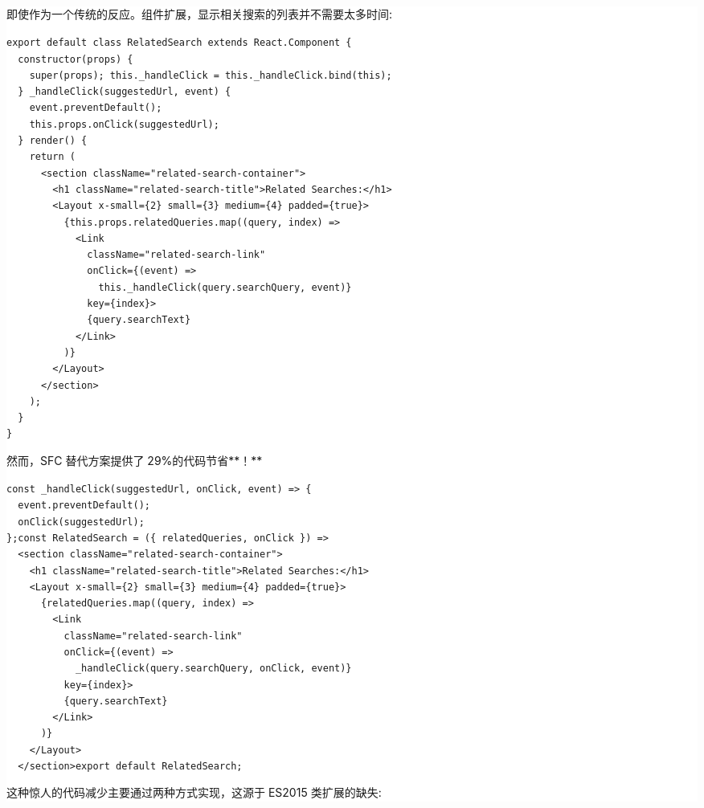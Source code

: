 即使作为一个传统的反应。组件扩展，显示相关搜索的列表并不需要太多时间:

```
export default class RelatedSearch extends React.Component {
  constructor(props) {
    super(props); this._handleClick = this._handleClick.bind(this);
  } _handleClick(suggestedUrl, event) {
    event.preventDefault();
    this.props.onClick(suggestedUrl);
  } render() {
    return (
      <section className="related-search-container">
        <h1 className="related-search-title">Related Searches:</h1>
        <Layout x-small={2} small={3} medium={4} padded={true}>
          {this.props.relatedQueries.map((query, index) =>
            <Link
              className="related-search-link"
              onClick={(event) =>
                this._handleClick(query.searchQuery, event)}
              key={index}>
              {query.searchText}
            </Link>
          )}
        </Layout>
      </section>
    );
  }
}
```

然而，SFC 替代方案提供了 29%的代码节省**！**

```
const _handleClick(suggestedUrl, onClick, event) => {
  event.preventDefault();
  onClick(suggestedUrl);
};const RelatedSearch = ({ relatedQueries, onClick }) =>
  <section className="related-search-container">
    <h1 className="related-search-title">Related Searches:</h1>
    <Layout x-small={2} small={3} medium={4} padded={true}>
      {relatedQueries.map((query, index) =>
        <Link
          className="related-search-link"
          onClick={(event) =>
            _handleClick(query.searchQuery, onClick, event)}
          key={index}>
          {query.searchText}
        </Link>
      )}
    </Layout>
  </section>export default RelatedSearch;
```

这种惊人的代码减少主要通过两种方式实现，这源于 ES2015 类扩展的缺失:
